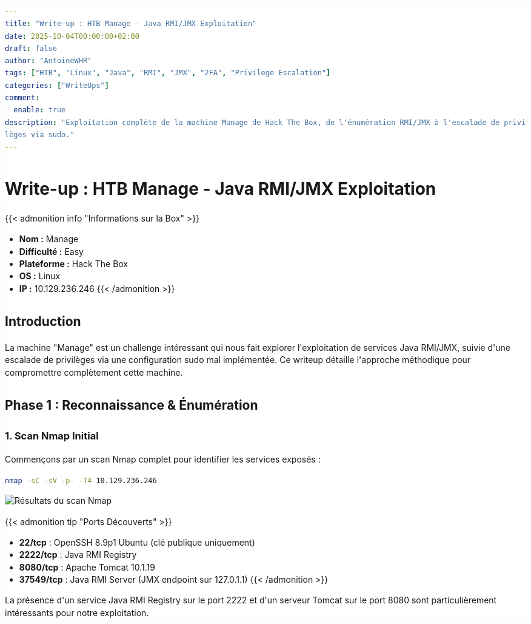```yaml
---
title: "Write-up : HTB Manage - Java RMI/JMX Exploitation"
date: 2025-10-04T00:00:00+02:00
draft: false
author: "AntoineWHR"
tags: ["HTB", "Linux", "Java", "RMI", "JMX", "2FA", "Privilege Escalation"]
categories: ["WriteUps"]
comment:
  enable: true
description: "Exploitation complète de la machine Manage de Hack The Box, de l'énumération RMI/JMX à l'escalade de privilèges via sudo."
---
```


# **Write-up : HTB Manage - Java RMI/JMX Exploitation**

{{< admonition info "Informations sur la Box" >}}
* **Nom :** Manage
* **Difficulté :** Easy
* **Plateforme :** Hack The Box
* **OS :** Linux
* **IP :** 10.129.236.246
{{< /admonition >}}

## **Introduction**

La machine "Manage" est un challenge intéressant qui nous fait explorer l'exploitation de services Java RMI/JMX, suivie d'une escalade de privilèges via une configuration sudo mal implémentée. Ce writeup détaille l'approche méthodique pour compromettre complètement cette machine.

## **Phase 1 : Reconnaissance & Énumération**

### **1. Scan Nmap Initial**

Commençons par un scan Nmap complet pour identifier les services exposés :

```bash
nmap -sC -sV -p- -T4 10.129.236.246
```

![Résultats du scan Nmap](/images/HTBManage/nmap_scan.png)

{{< admonition tip "Ports Découverts" >}}
- **22/tcp** : OpenSSH 8.9p1 Ubuntu (clé publique uniquement)
- **2222/tcp** : Java RMI Registry
- **8080/tcp** : Apache Tomcat 10.1.19
- **37549/tcp** : Java RMI Server (JMX endpoint sur 127.0.1.1)
{{< /admonition >}}

La présence d'un service Java RMI Registry sur le port 2222 et d'un serveur Tomcat sur le port 8080 sont particulièrement intéressants pour notre exploitation.

